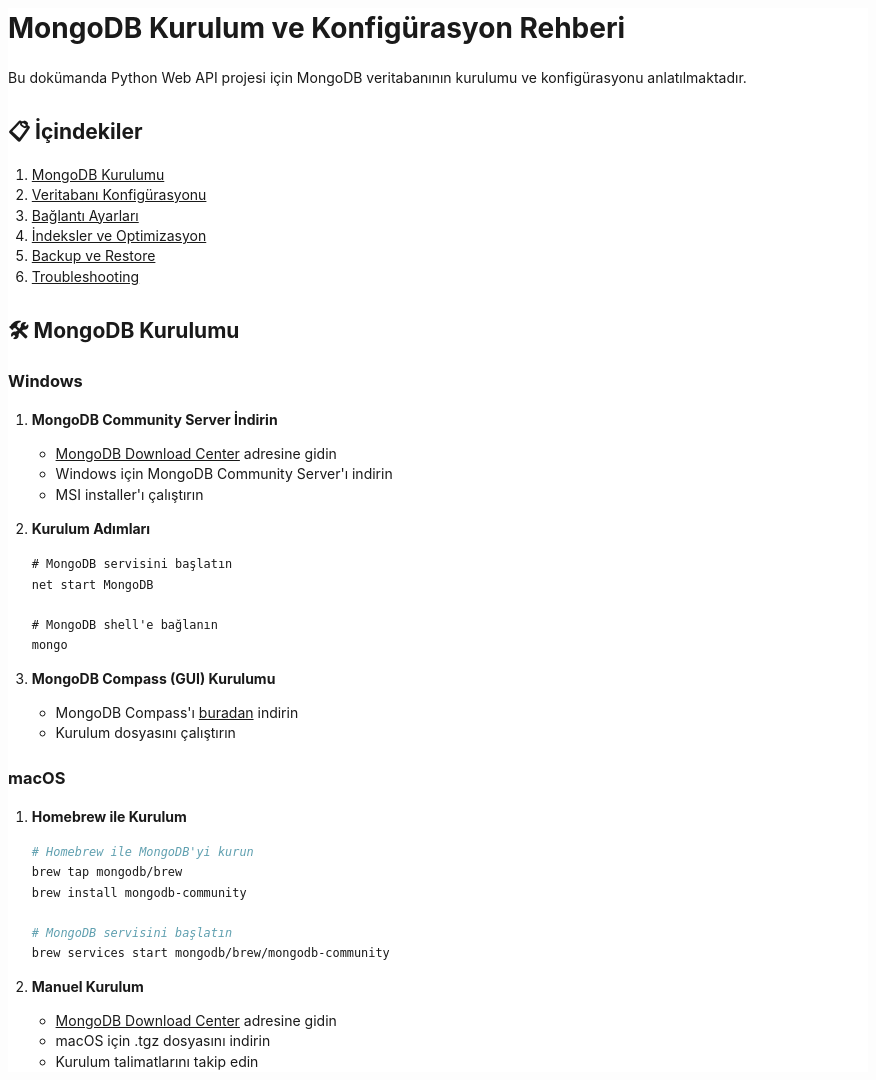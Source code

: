 # MongoDB Kurulum ve Konfigürasyon Rehberi

Bu dokümanda Python Web API projesi için MongoDB veritabanının kurulumu ve konfigürasyonu anlatılmaktadır.

## 📋 İçindekiler

1. [MongoDB Kurulumu](#mongodb-kurulumu)
2. [Veritabanı Konfigürasyonu](#veritabanı-konfigürasyonu)
3. [Bağlantı Ayarları](#bağlantı-ayarları)
4. [İndeksler ve Optimizasyon](#indeksler-ve-optimizasyon)
5. [Backup ve Restore](#backup-ve-restore)
6. [Troubleshooting](#troubleshooting)

## 🛠️ MongoDB Kurulumu

### Windows

1. **MongoDB Community Server İndirin**
   - [MongoDB Download Center](https://www.mongodb.com/try/download/community) adresine gidin
   - Windows için MongoDB Community Server'ı indirin
   - MSI installer'ı çalıştırın

2. **Kurulum Adımları**
   ```cmd
   # MongoDB servisini başlatın
   net start MongoDB
   
   # MongoDB shell'e bağlanın
   mongo
   ```

3. **MongoDB Compass (GUI) Kurulumu**
   - MongoDB Compass'ı [buradan](https://www.mongodb.com/products/compass) indirin
   - Kurulum dosyasını çalıştırın

### macOS

1. **Homebrew ile Kurulum**
   ```bash
   # Homebrew ile MongoDB'yi kurun
   brew tap mongodb/brew
   brew install mongodb-community
   
   # MongoDB servisini başlatın
   brew services start mongodb/brew/mongodb-community
   ```

2. **Manuel Kurulum**
   - [MongoDB Download Center](https://www.mongodb.com/try/download/community) adresine gidin
   - macOS için .tgz dosyasını indirin
   - Kurulum talimatlarını takip edin
